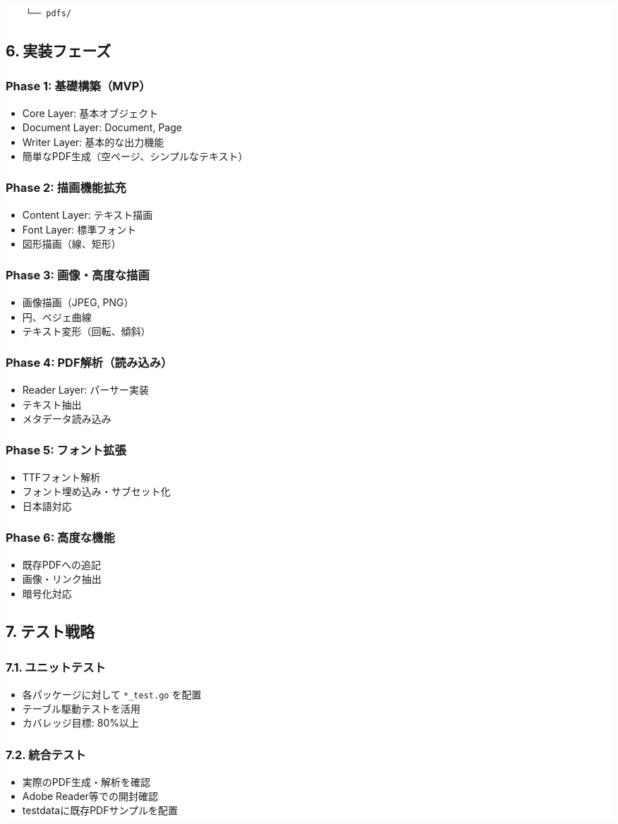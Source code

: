 ```
    └── pdfs/
```

## 6. 実装フェーズ

### Phase 1: 基礎構築（MVP）
- Core Layer: 基本オブジェクト
- Document Layer: Document, Page
- Writer Layer: 基本的な出力機能
- 簡単なPDF生成（空ページ、シンプルなテキスト）

### Phase 2: 描画機能拡充
- Content Layer: テキスト描画
- Font Layer: 標準フォント
- 図形描画（線、矩形）

### Phase 3: 画像・高度な描画
- 画像描画（JPEG, PNG）
- 円、ベジェ曲線
- テキスト変形（回転、傾斜）

### Phase 4: PDF解析（読み込み）
- Reader Layer: パーサー実装
- テキスト抽出
- メタデータ読み込み

### Phase 5: フォント拡張
- TTFフォント解析
- フォント埋め込み・サブセット化
- 日本語対応

### Phase 6: 高度な機能
- 既存PDFへの追記
- 画像・リンク抽出
- 暗号化対応

## 7. テスト戦略

### 7.1. ユニットテスト
- 各パッケージに対して `*_test.go` を配置
- テーブル駆動テストを活用
- カバレッジ目標: 80%以上

### 7.2. 統合テスト
- 実際のPDF生成・解析を確認
- Adobe Reader等での開封確認
- testdataに既存PDFサンプルを配置
